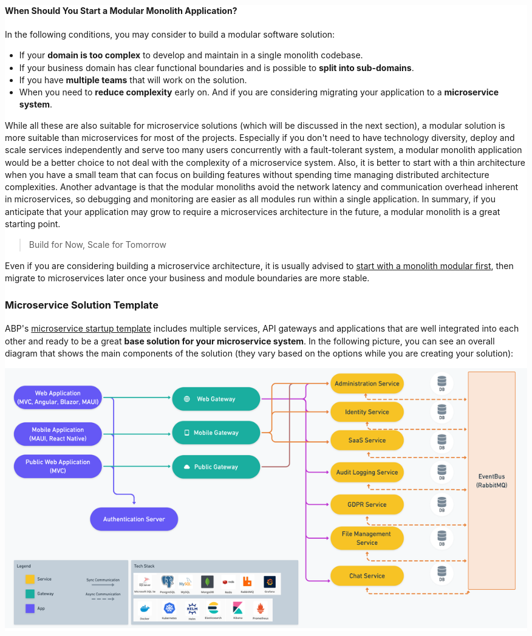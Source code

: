 #### When Should You Start a Modular Monolith Application?

In the following conditions, you may consider to build a modular software solution:

* If your **domain is too complex** to develop and maintain in a single monolith codebase.
* If your business domain has clear functional boundaries and is possible to **split into sub-domains**. 
* If you have **multiple teams** that will work on the solution.
* When you need to **reduce complexity** early on. And if you are considering migrating your application to a **microservice system**.

While all these are also suitable for microservice solutions (which will be discussed in the next section), a modular solution is more suitable than microservices for most of the projects. 
Especially if you don't need to have technology diversity, deploy and scale services independently and serve too many users concurrently with a fault-tolerant system, a modular monolith application would be a better choice to not deal with the complexity of a microservice system. Also, it is better to start with a thin architecture when you have a small team that can focus on building features without spending time managing distributed architecture complexities. Another advantage is that the modular monoliths avoid the network latency and communication overhead inherent in microservices, so debugging and monitoring are easier as all modules run within a single application. In summary, if you anticipate that your application may grow to require a microservices architecture in the future, a modular monolith is a great starting point.

> Build for Now, Scale for Tomorrow
 
Even if you are considering building a microservice architecture, it is usually advised to [start with a monolith modular first](https://martinfowler.com/bliki/MonolithFirst.html), then migrate to microservices later once your business and module boundaries are more stable.

### Microservice Solution Template

ABP's [microservice startup template](microservice/index.md) includes multiple services, API gateways and applications that are well integrated into each other and ready to be a great **base solution for your microservice system**. 
In the following picture, you can see an overall diagram that shows the main components of the solution (they vary based on the options while you are creating your solution):

![ms-overall-architecture](microservice/images/overall-architecture.png)
